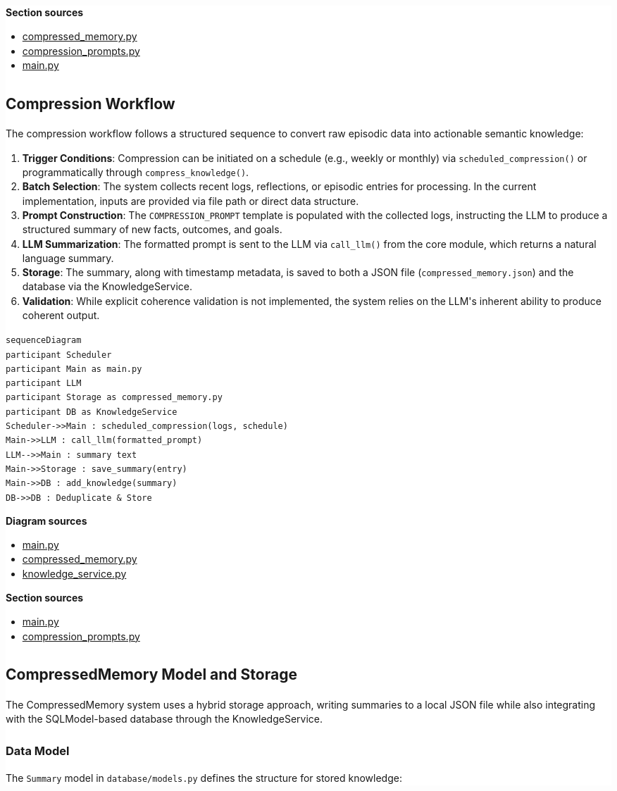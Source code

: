 **Section sources**
- [compressed_memory.py](file://modules/knowledge_compression/compressed_memory.py)
- [compression_prompts.py](file://modules/knowledge_compression/compression_prompts.py)
- [main.py](file://modules/knowledge_compression/main.py)

## Compression Workflow

The compression workflow follows a structured sequence to convert raw episodic data into actionable semantic knowledge:

1. **Trigger Conditions**: Compression can be initiated on a schedule (e.g., weekly or monthly) via `scheduled_compression()` or programmatically through `compress_knowledge()`.
2. **Batch Selection**: The system collects recent logs, reflections, or episodic entries for processing. In the current implementation, inputs are provided via file path or direct data structure.
3. **Prompt Construction**: The `COMPRESSION_PROMPT` template is populated with the collected logs, instructing the LLM to produce a structured summary of new facts, outcomes, and goals.
4. **LLM Summarization**: The formatted prompt is sent to the LLM via `call_llm()` from the core module, which returns a natural language summary.
5. **Storage**: The summary, along with timestamp metadata, is saved to both a JSON file (`compressed_memory.json`) and the database via the KnowledgeService.
6. **Validation**: While explicit coherence validation is not implemented, the system relies on the LLM's inherent ability to produce coherent output.

```mermaid
sequenceDiagram
participant Scheduler
participant Main as main.py
participant LLM
participant Storage as compressed_memory.py
participant DB as KnowledgeService
Scheduler->>Main : scheduled_compression(logs, schedule)
Main->>LLM : call_llm(formatted_prompt)
LLM-->>Main : summary text
Main->>Storage : save_summary(entry)
Main->>DB : add_knowledge(summary)
DB->>DB : Deduplicate & Store
```

**Diagram sources**
- [main.py](file://modules/knowledge_compression/main.py)
- [compressed_memory.py](file://modules/knowledge_compression/compressed_memory.py)
- [knowledge_service.py](file://services/knowledge_service.py)

**Section sources**
- [main.py](file://modules/knowledge_compression/main.py)
- [compression_prompts.py](file://modules/knowledge_compression/compression_prompts.py)

## CompressedMemory Model and Storage

The CompressedMemory system uses a hybrid storage approach, writing summaries to a local JSON file while also integrating with the SQLModel-based database through the KnowledgeService.

### Data Model
The `Summary` model in `database/models.py` defines the structure for stored knowledge:
